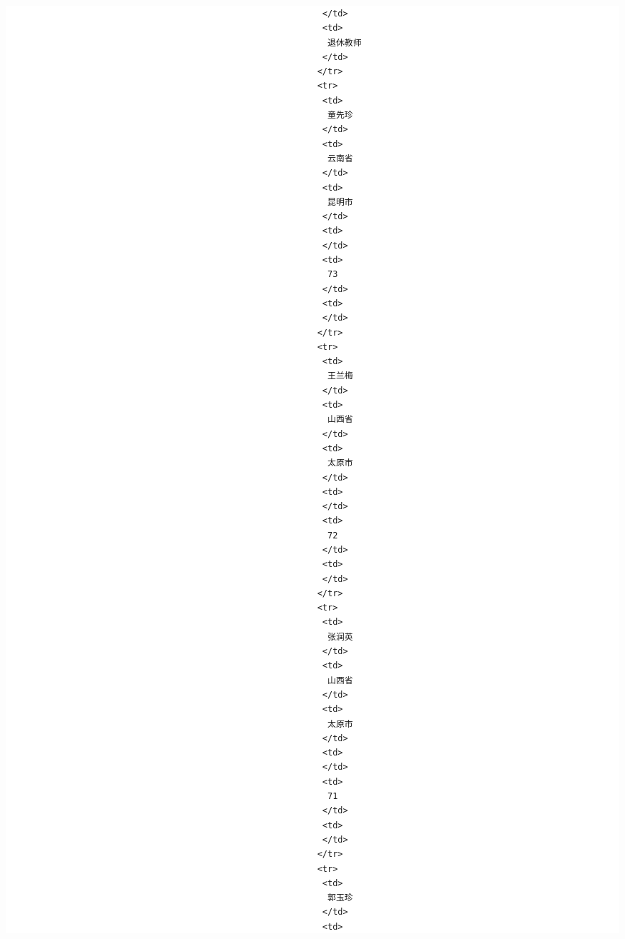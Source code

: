                                                                   </td>
                                                                  <td>
                                                                   退休教师
                                                                  </td>
                                                                 </tr>
                                                                 <tr>
                                                                  <td>
                                                                   童先珍
                                                                  </td>
                                                                  <td>
                                                                   云南省
                                                                  </td>
                                                                  <td>
                                                                   昆明市
                                                                  </td>
                                                                  <td>
                                                                  </td>
                                                                  <td>
                                                                   73
                                                                  </td>
                                                                  <td>
                                                                  </td>
                                                                 </tr>
                                                                 <tr>
                                                                  <td>
                                                                   王兰梅
                                                                  </td>
                                                                  <td>
                                                                   山西省
                                                                  </td>
                                                                  <td>
                                                                   太原市
                                                                  </td>
                                                                  <td>
                                                                  </td>
                                                                  <td>
                                                                   72
                                                                  </td>
                                                                  <td>
                                                                  </td>
                                                                 </tr>
                                                                 <tr>
                                                                  <td>
                                                                   张润英
                                                                  </td>
                                                                  <td>
                                                                   山西省
                                                                  </td>
                                                                  <td>
                                                                   太原市
                                                                  </td>
                                                                  <td>
                                                                  </td>
                                                                  <td>
                                                                   71
                                                                  </td>
                                                                  <td>
                                                                  </td>
                                                                 </tr>
                                                                 <tr>
                                                                  <td>
                                                                   郭玉珍
                                                                  </td>
                                                                  <td>